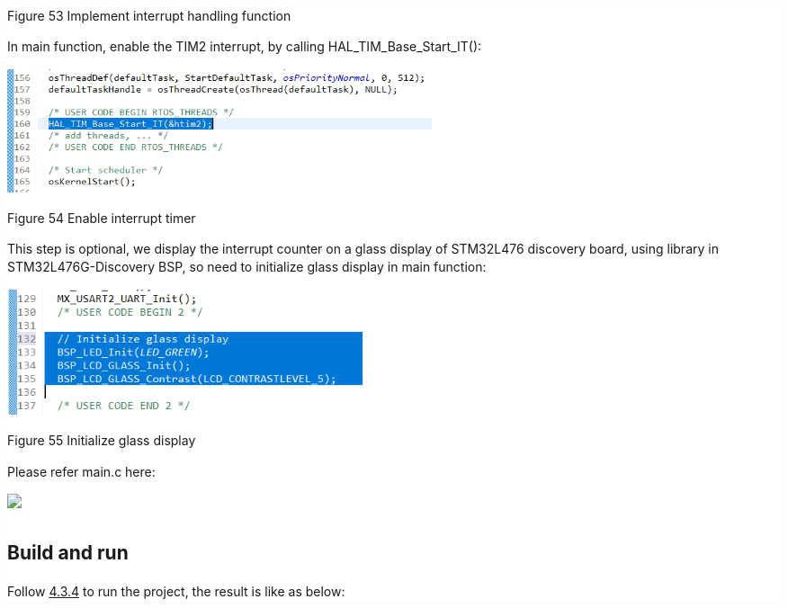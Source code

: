 <span id="_Toc58319252" class="anchor"></span>Figure 53 Implement
interrupt handling function

In main function, enable the TIM2 interrupt, by calling
HAL_TIM_Base_Start_IT():

<img src="media/media/image64.png"
style="width:4.91999in;height:1.42705in" />

<span id="_Toc58319253" class="anchor"></span>Figure 54 Enable interrupt
timer

This step is optional, we display the interrupt counter on a glass
display of STM32L476 discovery board, using library in
STM32L476G-Discovery BSP, so need to initialize glass display in main
function:

<img src="media/media/image65.png"
style="width:4.11219in;height:1.45232in" />

<span id="_Toc58319254" class="anchor"></span>Figure 55 Initialize glass
display

Please refer main.c here:

![](media/media/image66.emf)

## Build and run

Follow [4.3.4](#build-and-run-on-stm32l4-discovery-board) to run the
project, the result is like as below:
